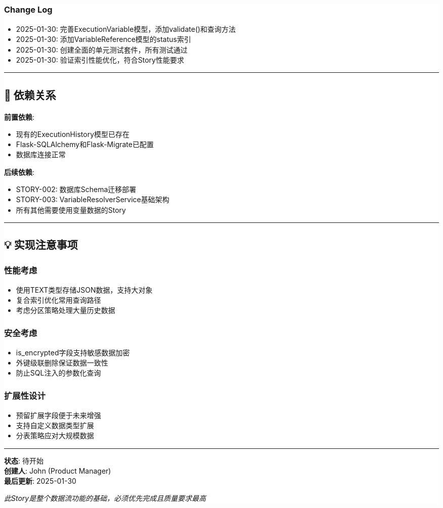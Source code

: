 ### Change Log
- 2025-01-30: 完善ExecutionVariable模型，添加validate()和查询方法
- 2025-01-30: 添加VariableReference模型的status索引
- 2025-01-30: 创建全面的单元测试套件，所有测试通过
- 2025-01-30: 验证索引性能优化，符合Story性能要求

---

## 🔗 依赖关系

**前置依赖**:
- 现有的ExecutionHistory模型已存在
- Flask-SQLAlchemy和Flask-Migrate已配置
- 数据库连接正常

**后续依赖**:
- STORY-002: 数据库Schema迁移部署
- STORY-003: VariableResolverService基础架构
- 所有其他需要使用变量数据的Story

---

## 💡 实现注意事项

### 性能考虑
- 使用TEXT类型存储JSON数据，支持大对象
- 复合索引优化常用查询路径
- 考虑分区策略处理大量历史数据

### 安全考虑
- is_encrypted字段支持敏感数据加密
- 外键级联删除保证数据一致性
- 防止SQL注入的参数化查询

### 扩展性设计
- 预留扩展字段便于未来增强
- 支持自定义数据类型扩展
- 分表策略应对大规模数据

---

**状态**: 待开始  
**创建人**: John (Product Manager)  
**最后更新**: 2025-01-30  

*此Story是整个数据流功能的基础，必须优先完成且质量要求最高*